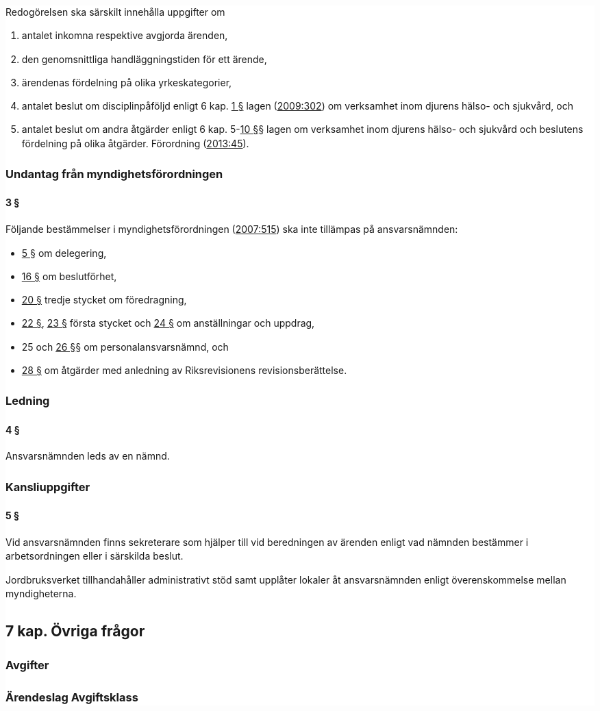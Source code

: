 Redogörelsen ska särskilt innehålla uppgifter om

1. antalet inkomna respektive avgjorda ärenden,

2. den genomsnittliga handläggningstiden för ett ärende,

3. ärendenas fördelning på olika yrkeskategorier,

4. antalet beslut om disciplinpåföljd enligt 6 kap. [1 §](#kap6.1) lagen ([2009:302](https://selex.se/eli/sfs/2009/302)) om verksamhet inom djurens hälso- och sjukvård, och

5. antalet beslut om andra åtgärder enligt 6 kap. 5-[10 §](#kap6.10)§ lagen om verksamhet inom djurens hälso- och sjukvård och beslutens fördelning på olika åtgärder. Förordning ([2013:45](https://selex.se/eli/sfs/2013/45)).

### Undantag från myndighetsförordningen

#### 3 §

Följande bestämmelser i myndighetsförordningen ([2007:515](https://selex.se/eli/sfs/2007/515)) ska inte tillämpas på ansvarsnämnden:

- [5 §](#kap6.5) om delegering,

- [16 §](#kap6.16) om beslutförhet,

- [20 §](#kap6.20) tredje stycket om föredragning,

- [22 §](#kap6.22), [23 §](#kap6.23) första stycket och [24 §](#kap6.24) om anställningar och uppdrag,

- 25 och [26 §](#kap6.26)§ om personalansvarsnämnd, och

- [28 §](#kap6.28) om åtgärder med anledning av Riksrevisionens revisionsberättelse.

### Ledning

#### 4 §

Ansvarsnämnden leds av en nämnd.

### Kansliuppgifter

#### 5 §

Vid ansvarsnämnden finns sekreterare som hjälper till vid beredningen av ärenden enligt vad nämnden bestämmer i arbetsordningen eller i särskilda beslut.

Jordbruksverket tillhandahåller administrativt stöd samt upplåter lokaler åt ansvarsnämnden enligt överenskommelse mellan myndigheterna.

## 7 kap. Övriga frågor

### Avgifter

### Ärendeslag				Avgiftsklass
